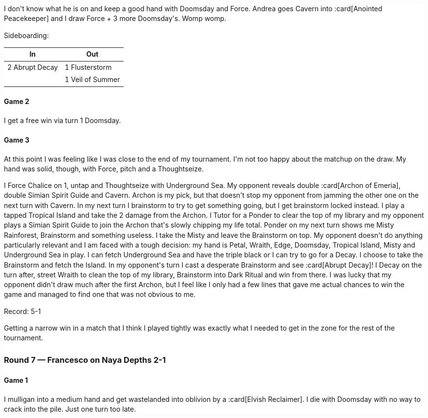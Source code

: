 I don't know what he is on and keep a good hand with Doomsday and Force. Andrea
goes Cavern into :card[Anointed Peacekeeper] and I draw Force + 3 more
Doomsday's. Womp womp.

Sideboarding:

| In             | Out              |
| -------------- | ---------------- |
| 2 Abrupt Decay | 1 Flusterstorm   |
|                | 1 Veil of Summer |

#### Game 2

I get a free win via turn 1 Doomsday.

#### Game 3

At this point I was feeling like I was close to the end of my tournament. I'm
not too happy about the matchup on the draw. My hand was solid, though, with
Force, pitch and a Thoughtseize.

I Force Chalice on 1, untap and Thoughtseize with Underground Sea. My opponent
reveals double :card[Archon of Emeria], double Simian Spirit Guide and Cavern.
Archon is my pick, but that doesn't stop my opponent from jamming the other one
on the next turn with Cavern. In my next turn I brainstorm to try to get
something going, but I get brainstorm locked instead. I play a tapped Tropical
Island and take the 2 damage from the Archon. I Tutor for a Ponder to clear the
top of my library and my opponent plays a Simian Spirit Guide to join the Archon
that's slowly chipping my life total. Ponder on my next turn shows me Misty
Rainforest, Brainstorm and something useless. I take the Misty and leave the
Brainstorm on top. My opponent doesn't do anything particularly relevant and I
am faced with a tough decision: my hand is Petal, Wraith, Edge, Doomsday,
Tropical Island, Misty and Underground Sea in play. I can fetch Underground Sea
and have the triple black or I can try to go for a Decay. I choose to take the
Brainstorm and fetch the Island. In my opponent's turn I cast a desperate
Brainstorm and see :card[Abrupt Decay]! I Decay on the turn after, street Wraith
to clean the top of my library, Brainstorm into Dark Ritual and win from there.
I was lucky that my opponent didn't draw much after the first Archon, but I feel
like I only had a few lines that gave me actual chances to win the game and
managed to find one that was not obvious to me.

Record: 5-1

Getting a narrow win in a match that I think I played tightly was exactly what I
needed to get in the zone for the rest of the tournament.

### Round 7 &mdash; Francesco on Naya Depths 2-1

#### Game 1

I mulligan into a medium hand and get wastelanded into oblivion by a
:card[Elvish Reclaimer]. I die with Doomsday with no way to crack into the pile.
Just one turn too late.
